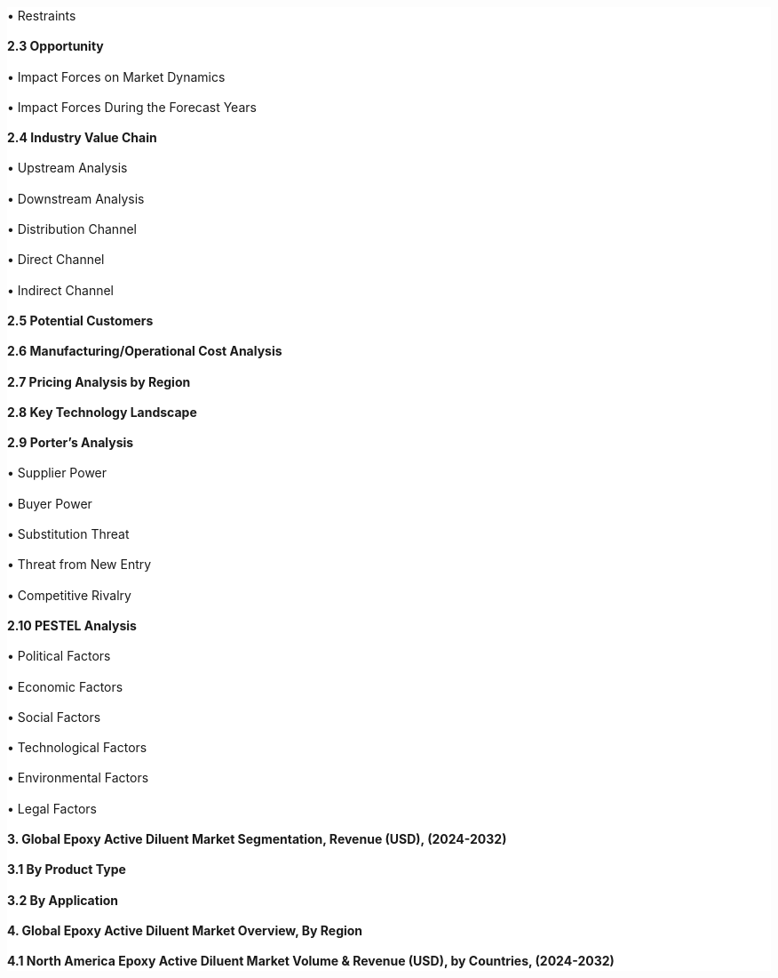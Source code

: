 • Restraints

<strong>2.3 Opportunity</strong>

• Impact Forces on Market Dynamics

• Impact Forces During the Forecast Years

<strong>2.4 Industry Value Chain</strong>

• Upstream Analysis

• Downstream Analysis

• Distribution Channel

• Direct Channel

• Indirect Channel

<strong>2.5 Potential Customers</strong>

<strong>2.6 Manufacturing/Operational Cost Analysis</strong>

<strong>2.7 Pricing Analysis by Region</strong>

<strong>2.8 Key Technology Landscape</strong>

<strong>2.9 Porter’s Analysis</strong>

• Supplier Power

• Buyer Power

• Substitution Threat

• Threat from New Entry

• Competitive Rivalry

<strong>2.10 PESTEL Analysis</strong>

• Political Factors

• Economic Factors

• Social Factors

• Technological Factors

• Environmental Factors

• Legal Factors

<strong>3. Global Epoxy Active Diluent Market Segmentation, Revenue (USD), (2024-2032)</strong>

<strong>3.1 By Product Type</strong>

<strong>3.2 By Application</strong>

<strong>4. Global Epoxy Active Diluent Market Overview, By Region</strong>

<strong>4.1 North America Epoxy Active Diluent Market Volume &amp; Revenue (USD), by Countries, (2024-2032)</strong>
